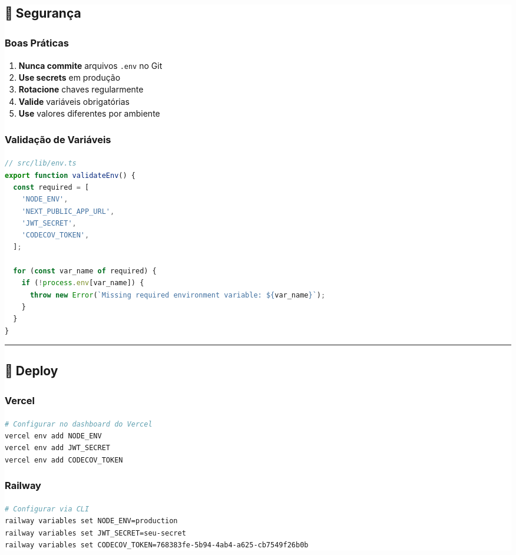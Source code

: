 
## 🔐 **Segurança**

### **Boas Práticas**

1. **Nunca commite** arquivos `.env` no Git
2. **Use secrets** em produção
3. **Rotacione** chaves regularmente
4. **Valide** variáveis obrigatórias
5. **Use** valores diferentes por ambiente

### **Validação de Variáveis**

```typescript
// src/lib/env.ts
export function validateEnv() {
  const required = [
    'NODE_ENV',
    'NEXT_PUBLIC_APP_URL',
    'JWT_SECRET',
    'CODECOV_TOKEN',
  ];

  for (const var_name of required) {
    if (!process.env[var_name]) {
      throw new Error(`Missing required environment variable: ${var_name}`);
    }
  }
}
```

---

## 🚀 **Deploy**

### **Vercel**

```bash
# Configurar no dashboard do Vercel
vercel env add NODE_ENV
vercel env add JWT_SECRET
vercel env add CODECOV_TOKEN
```

### **Railway**

```bash
# Configurar via CLI
railway variables set NODE_ENV=production
railway variables set JWT_SECRET=seu-secret
railway variables set CODECOV_TOKEN=768383fe-5b94-4ab4-a625-cb7549f26b0b
```
